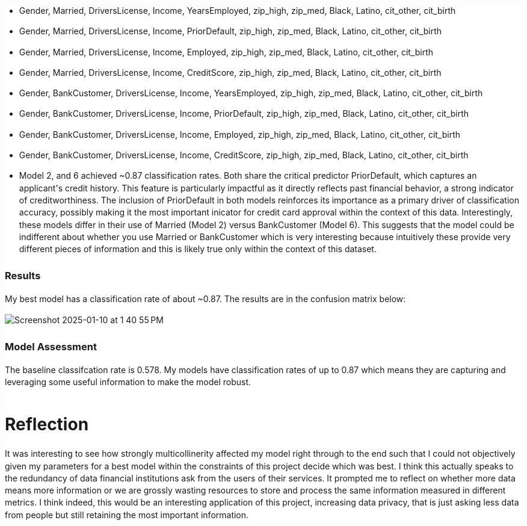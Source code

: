   - Gender, Married, DriversLicense, Income, YearsEmployed, zip_high, zip_med, Black, Latino, cit_other, cit_birth

  - Gender, Married, DriversLicense, Income, PriorDefault, zip_high, zip_med, Black, Latino, cit_other, cit_birth

  - Gender, Married, DriversLicense, Income, Employed, zip_high, zip_med, Black, Latino, cit_other, cit_birth

  - Gender, Married, DriversLicense, Income, CreditScore, zip_high, zip_med, Black, Latino, cit_other, cit_birth

  - Gender, BankCustomer, DriversLicense, Income, YearsEmployed, zip_high, zip_med, Black, Latino, cit_other, cit_birth

  - Gender, BankCustomer, DriversLicense, Income, PriorDefault, zip_high, zip_med, Black, Latino, cit_other, cit_birth

  - Gender, BankCustomer, DriversLicense, Income, Employed, zip_high, zip_med, Black, Latino, cit_other, cit_birth

  - Gender, BankCustomer, DriversLicense, Income, CreditScore, zip_high, zip_med, Black, Latino, cit_other, cit_birth

- Model 2, and 6 achieved ~0.87 classification rates. Both share the critical predictor PriorDefault, which captures an applicant's credit history. This feature is particularly impactful as it directly reflects past financial behavior, a strong indicator of creditworthiness. The inclusion of PriorDefault in both models reinforces its importance as a primary driver of classification accuracy, possibly making it the most important inicator for credit card approval within the context of this data. 
Interestingly, these models differ in their use of Married (Model 2) versus BankCustomer (Model 6). This suggests that the model could be indifferent about whether you use Married or BankCustomer which is very interesting because intuitively these provide very different pieces of information and this is likely true only within the context of this dataset.


### Results

My best model has a classification rate of about ~0.87. The results are in the confusion matrix below:

<img width="136" alt="Screenshot 2025-01-10 at 1 40 55 PM" src="https://github.com/user-attachments/assets/26ef440e-fa72-4dff-98ac-91d16019723e" />


### Model Assessment 
The baseline classifcation rate is 0.578. My models have classification rates of up to 0.87 which means they are capturing and leveraging some useful information to make the model robust. 


# Reflection
It was interesting to see how strongly multicollinerity affected my model right through to the end such that I could not objectively given my parameters for a best model within the constraints of this project decide which was best. I think this actually speaks to the redundancy of data financial institutions ask from the users of their services. It prompted me to reflect on whether more data means more information or we are grossly wasting resources to store and process the same information measured in different metrics. I think indeed, this would be an interesting application of this project, increasing data privacy, that is just asking less data from people but still retaining the most important information.
